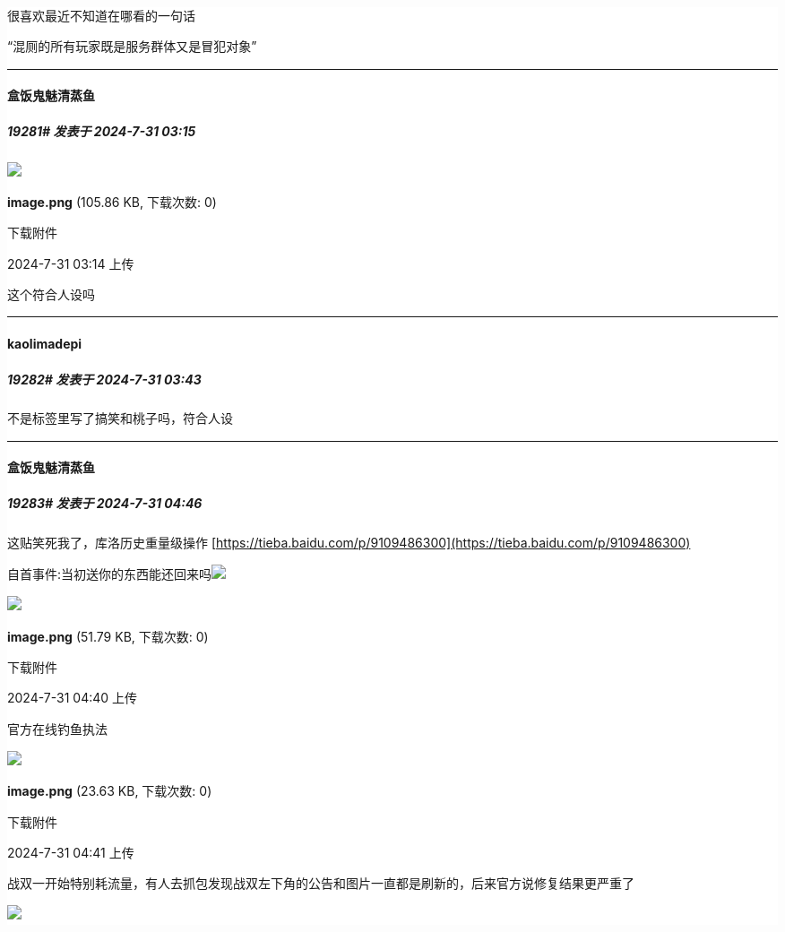 很喜欢最近不知道在哪看的一句话

“混厕的所有玩家既是服务群体又是冒犯对象”


*****

####  盒饭鬼魅清蒸鱼  
##### 19281#       发表于 2024-7-31 03:15

<img src="https://img.saraba1st.com/forum/202407/31/031447gc2nvb52qe4dhe0q.png" referrerpolicy="no-referrer">

<strong>image.png</strong> (105.86 KB, 下载次数: 0)

下载附件

2024-7-31 03:14 上传

这个符合人设吗


*****

####  kaolimadepi  
##### 19282#       发表于 2024-7-31 03:43

不是标签里写了搞笑和桃子吗，符合人设


*****

####  盒饭鬼魅清蒸鱼  
##### 19283#       发表于 2024-7-31 04:46

这贴笑死我了，库洛历史重量级操作 [https://tieba.baidu.com/p/9109486300](https://tieba.baidu.com/p/9109486300)

自首事件:当初送你的东西能还回来吗<img src="https://static.saraba1st.com/image/smiley/face2017/066.png" referrerpolicy="no-referrer">

<img src="https://img.saraba1st.com/forum/202407/31/044034t1mml6l99sbik552.png" referrerpolicy="no-referrer">

<strong>image.png</strong> (51.79 KB, 下载次数: 0)

下载附件

2024-7-31 04:40 上传

官方在线钓鱼执法

<img src="https://img.saraba1st.com/forum/202407/31/044107gl59tnhtlhc5nh2m.png" referrerpolicy="no-referrer">

<strong>image.png</strong> (23.63 KB, 下载次数: 0)

下载附件

2024-7-31 04:41 上传

战双一开始特别耗流量，有人去抓包发现战双左下角的公告和图片一直都是刷新的，后来官方说修复结果更严重了

<img src="https://img.saraba1st.com/forum/202407/31/044138df3rpztws60walqe.png" referrerpolicy="no-referrer">
